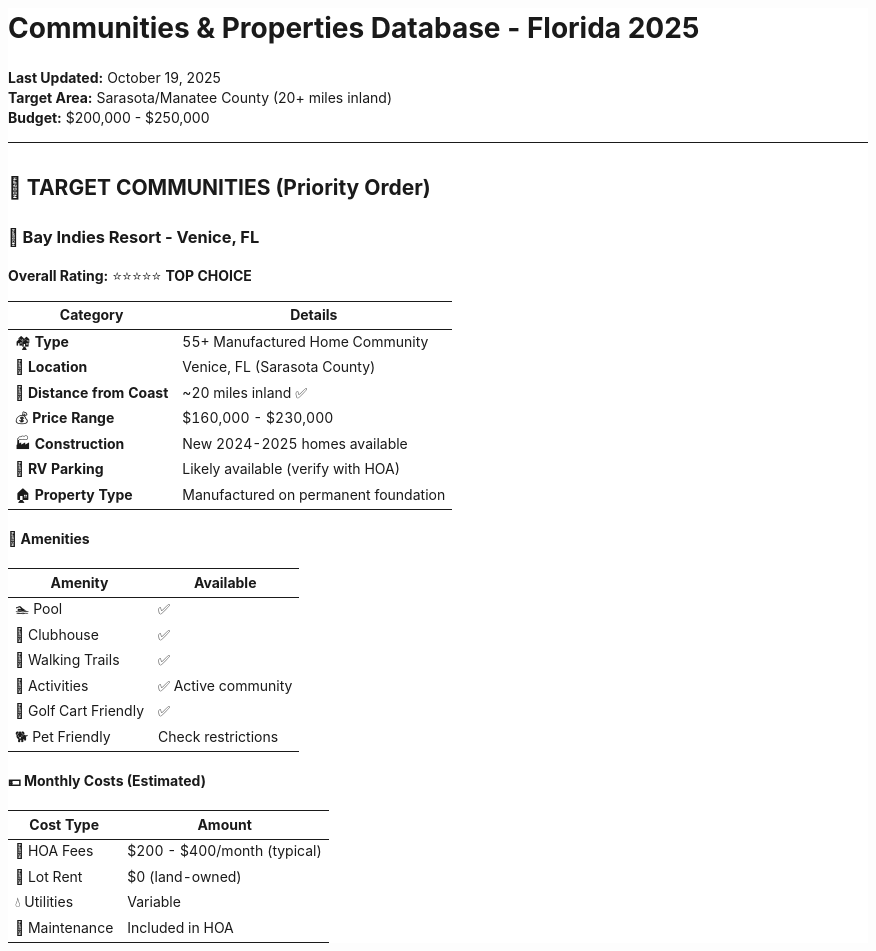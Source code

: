 # Communities & Properties Database - Florida 2025

**Last Updated:** October 19, 2025  
**Target Area:** Sarasota/Manatee County (20+ miles inland)  
**Budget:** $200,000 - $250,000

---

## 🎯 TARGET COMMUNITIES (Priority Order)

### 🥇 Bay Indies Resort - Venice, FL

**Overall Rating:** ⭐⭐⭐⭐⭐ **TOP CHOICE**

| Category | Details |
|----------|---------|
| 🏘️ **Type** | 55+ Manufactured Home Community |
| 📍 **Location** | Venice, FL (Sarasota County) |
| 🌊 **Distance from Coast** | ~20 miles inland ✅ |
| 💰 **Price Range** | $160,000 - $230,000 |
| 🏭 **Construction** | New 2024-2025 homes available |
| 🚐 **RV Parking** | Likely available (verify with HOA) |
| 🏠 **Property Type** | Manufactured on permanent foundation |

#### 🎨 Amenities

| Amenity | Available |
|---------|-----------|
| 🏊 Pool | ✅ |
| 🎾 Clubhouse | ✅ |
| 🚶 Walking Trails | ✅ |
| 🎱 Activities | ✅ Active community |
| 🚗 Golf Cart Friendly | ✅ |
| 🐕 Pet Friendly | Check restrictions |

#### 💵 Monthly Costs (Estimated)

| Cost Type | Amount |
|-----------|--------|
| 🏡 HOA Fees | $200 - $400/month (typical) |
| 📍 Lot Rent | $0 (land-owned) |
| 💧 Utilities | Variable |
| 🔧 Maintenance | Included in HOA |
